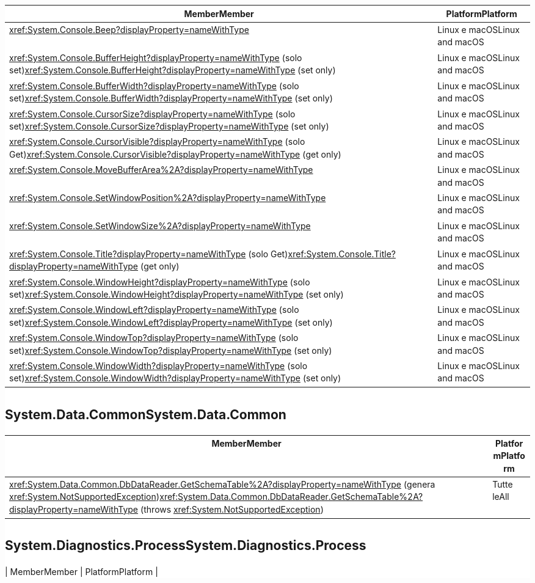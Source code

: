 | <span data-ttu-id="c7eca-141">Member</span><span class="sxs-lookup"><span data-stu-id="c7eca-141">Member</span></span> | <span data-ttu-id="c7eca-142">Platform</span><span class="sxs-lookup"><span data-stu-id="c7eca-142">Platform</span></span> |
| - | - |
| <xref:System.Console.Beep?displayProperty=nameWithType> | <span data-ttu-id="c7eca-143">Linux e macOS</span><span class="sxs-lookup"><span data-stu-id="c7eca-143">Linux and macOS</span></span> |
| <span data-ttu-id="c7eca-144"><xref:System.Console.BufferHeight?displayProperty=nameWithType> (solo set)</span><span class="sxs-lookup"><span data-stu-id="c7eca-144"><xref:System.Console.BufferHeight?displayProperty=nameWithType> (set only)</span></span> | <span data-ttu-id="c7eca-145">Linux e macOS</span><span class="sxs-lookup"><span data-stu-id="c7eca-145">Linux and macOS</span></span> |
| <span data-ttu-id="c7eca-146"><xref:System.Console.BufferWidth?displayProperty=nameWithType> (solo set)</span><span class="sxs-lookup"><span data-stu-id="c7eca-146"><xref:System.Console.BufferWidth?displayProperty=nameWithType> (set only)</span></span> | <span data-ttu-id="c7eca-147">Linux e macOS</span><span class="sxs-lookup"><span data-stu-id="c7eca-147">Linux and macOS</span></span> |
| <span data-ttu-id="c7eca-148"><xref:System.Console.CursorSize?displayProperty=nameWithType> (solo set)</span><span class="sxs-lookup"><span data-stu-id="c7eca-148"><xref:System.Console.CursorSize?displayProperty=nameWithType> (set only)</span></span> | <span data-ttu-id="c7eca-149">Linux e macOS</span><span class="sxs-lookup"><span data-stu-id="c7eca-149">Linux and macOS</span></span> |
| <span data-ttu-id="c7eca-150"><xref:System.Console.CursorVisible?displayProperty=nameWithType> (solo Get)</span><span class="sxs-lookup"><span data-stu-id="c7eca-150"><xref:System.Console.CursorVisible?displayProperty=nameWithType> (get only)</span></span> | <span data-ttu-id="c7eca-151">Linux e macOS</span><span class="sxs-lookup"><span data-stu-id="c7eca-151">Linux and macOS</span></span> |
| <xref:System.Console.MoveBufferArea%2A?displayProperty=nameWithType> | <span data-ttu-id="c7eca-152">Linux e macOS</span><span class="sxs-lookup"><span data-stu-id="c7eca-152">Linux and macOS</span></span> |
| <xref:System.Console.SetWindowPosition%2A?displayProperty=nameWithType> | <span data-ttu-id="c7eca-153">Linux e macOS</span><span class="sxs-lookup"><span data-stu-id="c7eca-153">Linux and macOS</span></span> |
| <xref:System.Console.SetWindowSize%2A?displayProperty=nameWithType> | <span data-ttu-id="c7eca-154">Linux e macOS</span><span class="sxs-lookup"><span data-stu-id="c7eca-154">Linux and macOS</span></span> |
| <span data-ttu-id="c7eca-155"><xref:System.Console.Title?displayProperty=nameWithType> (solo Get)</span><span class="sxs-lookup"><span data-stu-id="c7eca-155"><xref:System.Console.Title?displayProperty=nameWithType> (get only)</span></span> | <span data-ttu-id="c7eca-156">Linux e macOS</span><span class="sxs-lookup"><span data-stu-id="c7eca-156">Linux and macOS</span></span> |
| <span data-ttu-id="c7eca-157"><xref:System.Console.WindowHeight?displayProperty=nameWithType> (solo set)</span><span class="sxs-lookup"><span data-stu-id="c7eca-157"><xref:System.Console.WindowHeight?displayProperty=nameWithType> (set only)</span></span> | <span data-ttu-id="c7eca-158">Linux e macOS</span><span class="sxs-lookup"><span data-stu-id="c7eca-158">Linux and macOS</span></span> |
| <span data-ttu-id="c7eca-159"><xref:System.Console.WindowLeft?displayProperty=nameWithType> (solo set)</span><span class="sxs-lookup"><span data-stu-id="c7eca-159"><xref:System.Console.WindowLeft?displayProperty=nameWithType> (set only)</span></span> | <span data-ttu-id="c7eca-160">Linux e macOS</span><span class="sxs-lookup"><span data-stu-id="c7eca-160">Linux and macOS</span></span> |
| <span data-ttu-id="c7eca-161"><xref:System.Console.WindowTop?displayProperty=nameWithType> (solo set)</span><span class="sxs-lookup"><span data-stu-id="c7eca-161"><xref:System.Console.WindowTop?displayProperty=nameWithType> (set only)</span></span> | <span data-ttu-id="c7eca-162">Linux e macOS</span><span class="sxs-lookup"><span data-stu-id="c7eca-162">Linux and macOS</span></span> |
| <span data-ttu-id="c7eca-163"><xref:System.Console.WindowWidth?displayProperty=nameWithType> (solo set)</span><span class="sxs-lookup"><span data-stu-id="c7eca-163"><xref:System.Console.WindowWidth?displayProperty=nameWithType> (set only)</span></span> | <span data-ttu-id="c7eca-164">Linux e macOS</span><span class="sxs-lookup"><span data-stu-id="c7eca-164">Linux and macOS</span></span> |

## <a name="systemdatacommon"></a><span data-ttu-id="c7eca-165">System.Data.Common</span><span class="sxs-lookup"><span data-stu-id="c7eca-165">System.Data.Common</span></span>

| <span data-ttu-id="c7eca-166">Member</span><span class="sxs-lookup"><span data-stu-id="c7eca-166">Member</span></span> | <span data-ttu-id="c7eca-167">Platform</span><span class="sxs-lookup"><span data-stu-id="c7eca-167">Platform</span></span> |
| - | - |
| <span data-ttu-id="c7eca-168"><xref:System.Data.Common.DbDataReader.GetSchemaTable%2A?displayProperty=nameWithType> (genera <xref:System.NotSupportedException>)</span><span class="sxs-lookup"><span data-stu-id="c7eca-168"><xref:System.Data.Common.DbDataReader.GetSchemaTable%2A?displayProperty=nameWithType> (throws <xref:System.NotSupportedException>)</span></span> | <span data-ttu-id="c7eca-169">Tutte le</span><span class="sxs-lookup"><span data-stu-id="c7eca-169">All</span></span> |

## <a name="systemdiagnosticsprocess"></a><span data-ttu-id="c7eca-170">System.Diagnostics.Process</span><span class="sxs-lookup"><span data-stu-id="c7eca-170">System.Diagnostics.Process</span></span>

| <span data-ttu-id="c7eca-171">Member</span><span class="sxs-lookup"><span data-stu-id="c7eca-171">Member</span></span> | <span data-ttu-id="c7eca-172">Platform</span><span class="sxs-lookup"><span data-stu-id="c7eca-172">Platform</span></span> |